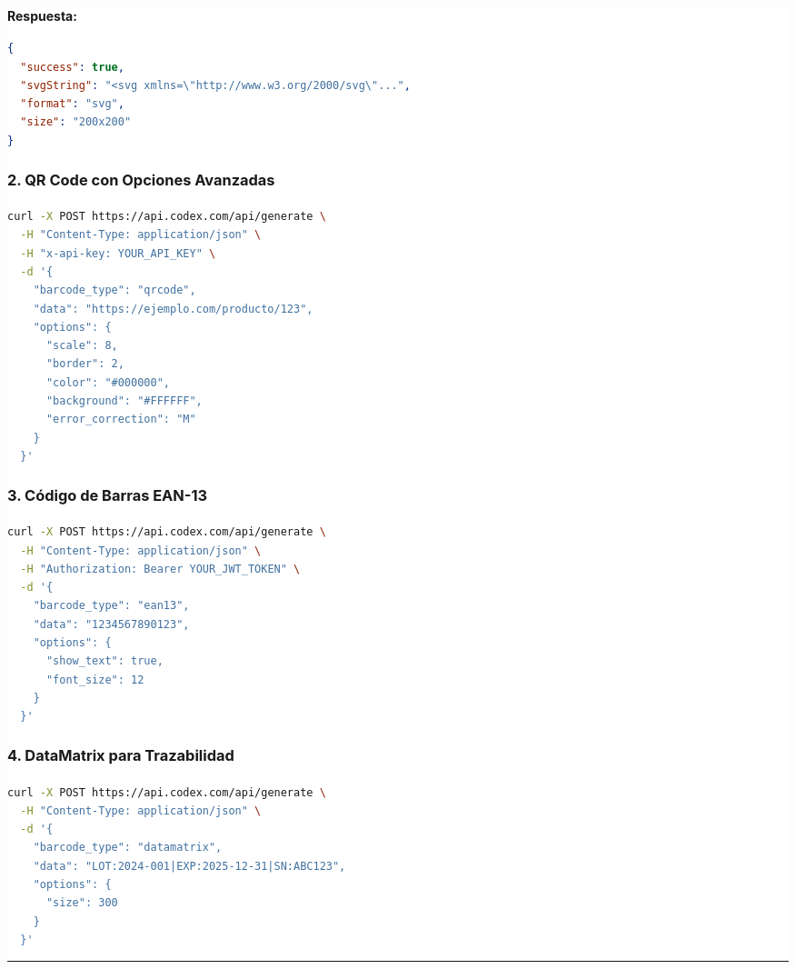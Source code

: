 **Respuesta:**
```json
{
  "success": true,
  "svgString": "<svg xmlns=\"http://www.w3.org/2000/svg\"...",
  "format": "svg",
  "size": "200x200"
}
```

### **2. QR Code con Opciones Avanzadas**

```bash
curl -X POST https://api.codex.com/api/generate \
  -H "Content-Type: application/json" \
  -H "x-api-key: YOUR_API_KEY" \
  -d '{
    "barcode_type": "qrcode",
    "data": "https://ejemplo.com/producto/123",
    "options": {
      "scale": 8,
      "border": 2,
      "color": "#000000",
      "background": "#FFFFFF",
      "error_correction": "M"
    }
  }'
```

### **3. Código de Barras EAN-13**

```bash
curl -X POST https://api.codex.com/api/generate \
  -H "Content-Type: application/json" \
  -H "Authorization: Bearer YOUR_JWT_TOKEN" \
  -d '{
    "barcode_type": "ean13",
    "data": "1234567890123",
    "options": {
      "show_text": true,
      "font_size": 12
    }
  }'
```

### **4. DataMatrix para Trazabilidad**

```bash
curl -X POST https://api.codex.com/api/generate \
  -H "Content-Type: application/json" \
  -d '{
    "barcode_type": "datamatrix",
    "data": "LOT:2024-001|EXP:2025-12-31|SN:ABC123",
    "options": {
      "size": 300
    }
  }'
```

---